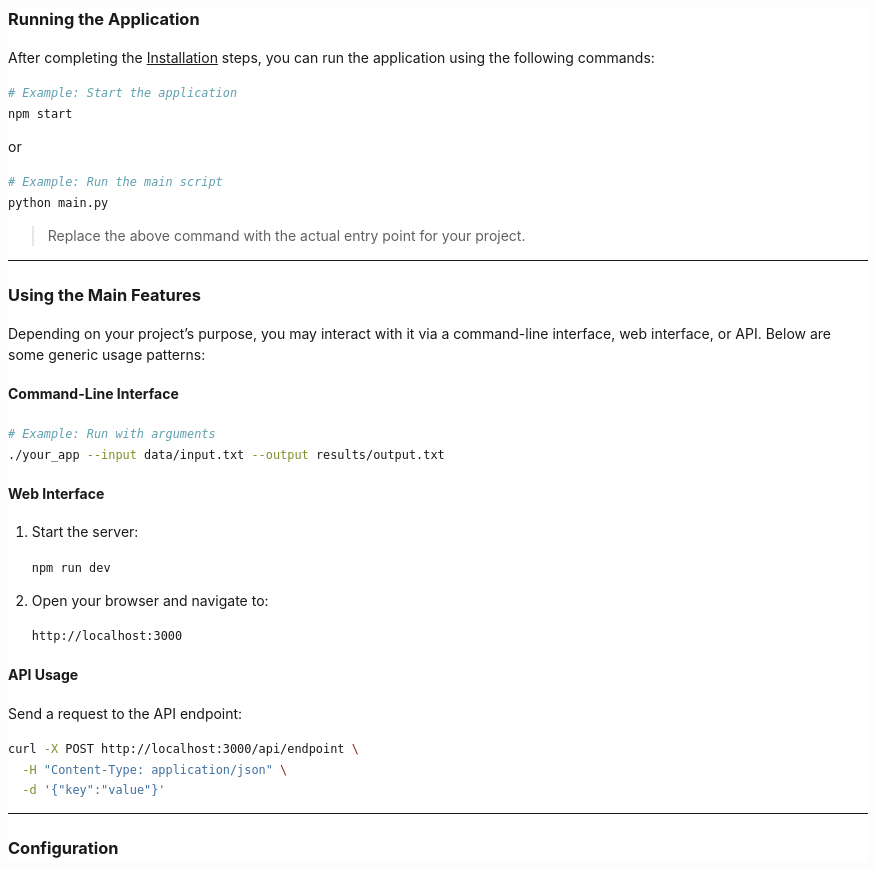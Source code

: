 
### Running the Application

After completing the [Installation](#installation) steps, you can run the application using the following commands:

```bash
# Example: Start the application
npm start
```
or
```bash
# Example: Run the main script
python main.py
```

> Replace the above command with the actual entry point for your project.

---

### Using the Main Features

Depending on your project’s purpose, you may interact with it via a command-line interface, web interface, or API. Below are some generic usage patterns:

#### Command-Line Interface

```bash
# Example: Run with arguments
./your_app --input data/input.txt --output results/output.txt
```

#### Web Interface

1. Start the server:
    ```bash
    npm run dev
    ```
2. Open your browser and navigate to:
    ```
    http://localhost:3000
    ```

#### API Usage

Send a request to the API endpoint:

```bash
curl -X POST http://localhost:3000/api/endpoint \
  -H "Content-Type: application/json" \
  -d '{"key":"value"}'
```

---

### Configuration
